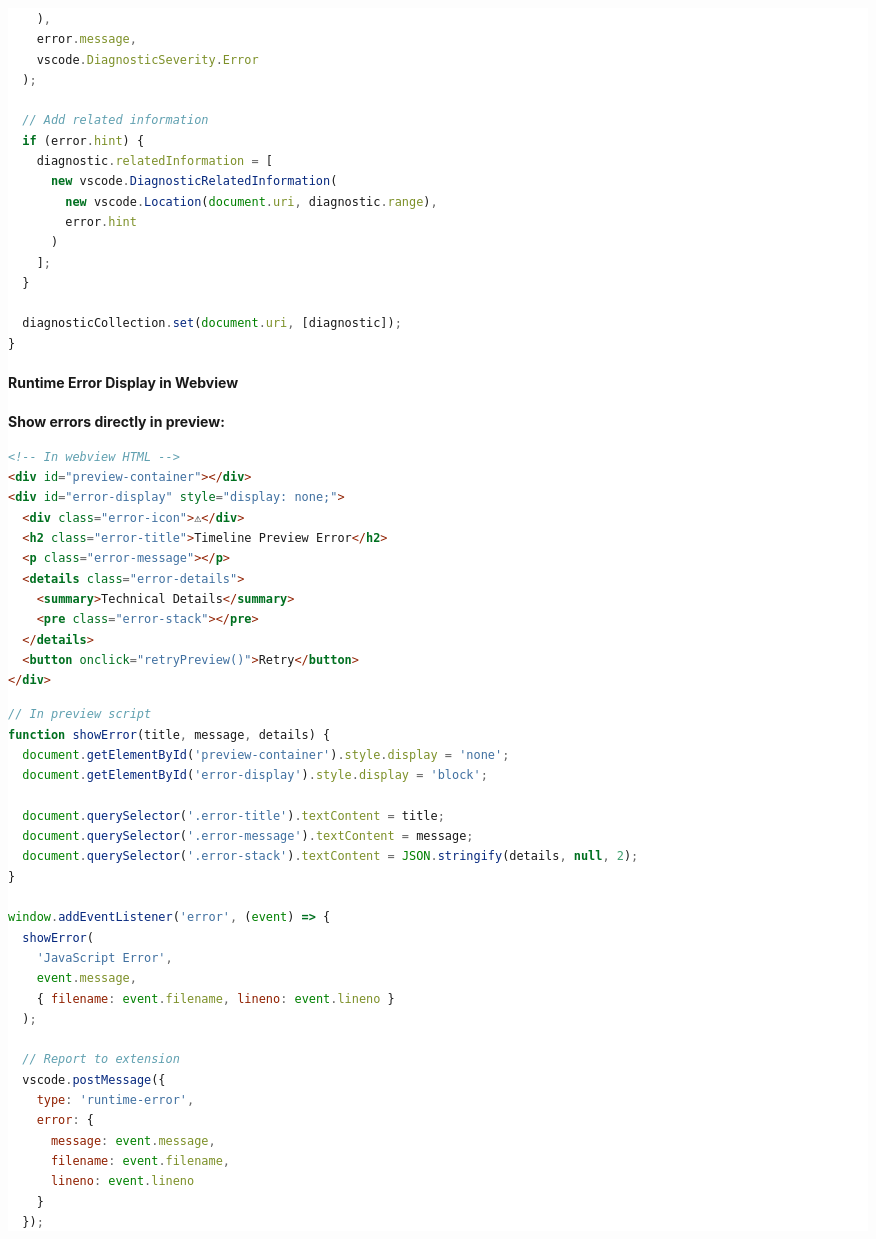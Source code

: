 ```typescript
    ),
    error.message,
    vscode.DiagnosticSeverity.Error
  );

  // Add related information
  if (error.hint) {
    diagnostic.relatedInformation = [
      new vscode.DiagnosticRelatedInformation(
        new vscode.Location(document.uri, diagnostic.range),
        error.hint
      )
    ];
  }

  diagnosticCollection.set(document.uri, [diagnostic]);
}
```

#### Runtime Error Display in Webview

**Show errors directly in preview:**

```html
<!-- In webview HTML -->
<div id="preview-container"></div>
<div id="error-display" style="display: none;">
  <div class="error-icon">⚠️</div>
  <h2 class="error-title">Timeline Preview Error</h2>
  <p class="error-message"></p>
  <details class="error-details">
    <summary>Technical Details</summary>
    <pre class="error-stack"></pre>
  </details>
  <button onclick="retryPreview()">Retry</button>
</div>
```

```javascript
// In preview script
function showError(title, message, details) {
  document.getElementById('preview-container').style.display = 'none';
  document.getElementById('error-display').style.display = 'block';

  document.querySelector('.error-title').textContent = title;
  document.querySelector('.error-message').textContent = message;
  document.querySelector('.error-stack').textContent = JSON.stringify(details, null, 2);
}

window.addEventListener('error', (event) => {
  showError(
    'JavaScript Error',
    event.message,
    { filename: event.filename, lineno: event.lineno }
  );

  // Report to extension
  vscode.postMessage({
    type: 'runtime-error',
    error: {
      message: event.message,
      filename: event.filename,
      lineno: event.lineno
    }
  });
```